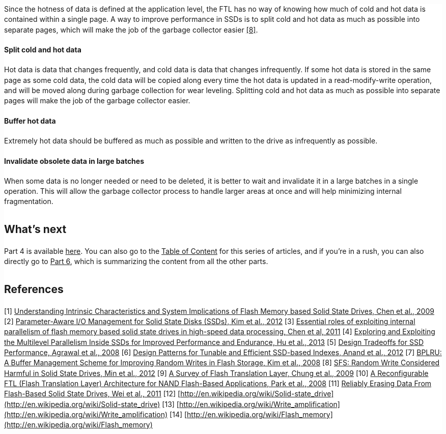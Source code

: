 Since the hotness of data is defined at the application level, the FTL has no way of knowing how much of cold and hot data is contained within a single page. A way to improve performance in SSDs is to split cold and hot data as much as possible into separate pages, which will make the job of the garbage collector easier [[8]](https://codecapsule.com/2014/02/12/coding-for-ssds-part-3-pages-blocks-and-the-flash-translation-layer/#ref).

#### Split cold and hot data

Hot data is data that changes frequently, and cold data is data that changes infrequently. If some hot data is stored in the same page as some cold data, the cold data will be copied along every time the hot data is updated in a read-modify-write operation, and will be moved along during garbage collection for wear leveling. Splitting cold and hot data as much as possible into separate pages will make the job of the garbage collector easier.

#### Buffer hot data

Extremely hot data should be buffered as much as possible and written to the drive as infrequently as possible.

#### Invalidate obsolete data in large batches

When some data is no longer needed or need to be deleted, it is better to wait and invalidate it in a large batches in a single operation. This will allow the garbage collector process to handle larger areas at once and will help minimizing internal fragmentation.

## What’s next

Part 4 is available [here](http://codecapsule.com/2014/02/12/coding-for-ssds-part-4-advanced-functionalities-and-internal-parallelism/). You can also go to the [Table of Content](http://codecapsule.com/2014/02/12/coding-for-ssds-part-1-introduction-and-table-of-contents/) for this series of articles, and if you’re in a rush, you can also directly go to [Part 6](http://codecapsule.com/2014/02/12/coding-for-ssds-part-6-a-summary-what-every-programmer-should-know-about-solid-state-drives/), which is summarizing the content from all the other parts.

## References

[1] [Understanding Intrinsic Characteristics and System Implications of Flash Memory based Solid State Drives, Chen et al., 2009](http://www.cse.ohio-state.edu/hpcs/WWW/HTML/publications/papers/TR-09-2.pdf)
[2] [Parameter-Aware I/O Management for Solid State Disks (SSDs), Kim et al., 2012](http://csl.skku.edu/papers/CS-TR-2010-329.pdf)
[3] [Essential roles of exploiting internal parallelism of flash memory based solid state drives in high-speed data processing, Chen et al, 2011](http://bit.csc.lsu.edu/~fchen/paper/papers/hpca11.pdf)
[4] [Exploring and Exploiting the Multilevel Parallelism Inside SSDs for Improved Performance and Endurance, Hu et al., 2013](http://ieeexplore.ieee.org/xpls/abs_all.jsp?arnumber=6165265)
[5] [Design Tradeoffs for SSD Performance, Agrawal et al., 2008](http://research.microsoft.com/pubs/63596/usenix-08-ssd.pdf)
[6] [Design Patterns for Tunable and Efficient SSD-based Indexes, Anand et al., 2012](http://instartlogic.com/resources/research_papers/aanand-tunable_efficient_ssd_indexes.pdf)
[7] [BPLRU: A Buffer Management Scheme for Improving Random Writes in Flash Storage, Kim et al., 2008](https://www.usenix.org/legacy/events/fast08/tech/full_papers/kim/kim.pdf)
[8] [SFS: Random Write Considered Harmful in Solid State Drives, Min et al., 2012](https://www.usenix.org/legacy/event/fast12/tech/full_papers/Min.pdf)
[9] [A Survey of Flash Translation Layer, Chung et al., 2009](http://idke.ruc.edu.cn/people/dazhou/Papers/AsurveyFlash-JSA.pdf)
[10] [A Reconfigurable FTL (Flash Translation Layer) Architecture for NAND Flash-Based Applications, Park et al., 2008](http://idke.ruc.edu.cn/people/dazhou/Papers/a38-park.pdf)
[11] [Reliably Erasing Data From Flash-Based Solid State Drives, Wei et al., 2011](https://www.usenix.org/legacy/event/fast11/tech/full_papers/Wei.pdf)
[12] [http://en.wikipedia.org/wiki/Solid-state_drive](http://en.wikipedia.org/wiki/Solid-state_drive)
[13] [http://en.wikipedia.org/wiki/Write_amplification](http://en.wikipedia.org/wiki/Write_amplification)
[14] [http://en.wikipedia.org/wiki/Flash_memory](http://en.wikipedia.org/wiki/Flash_memory)